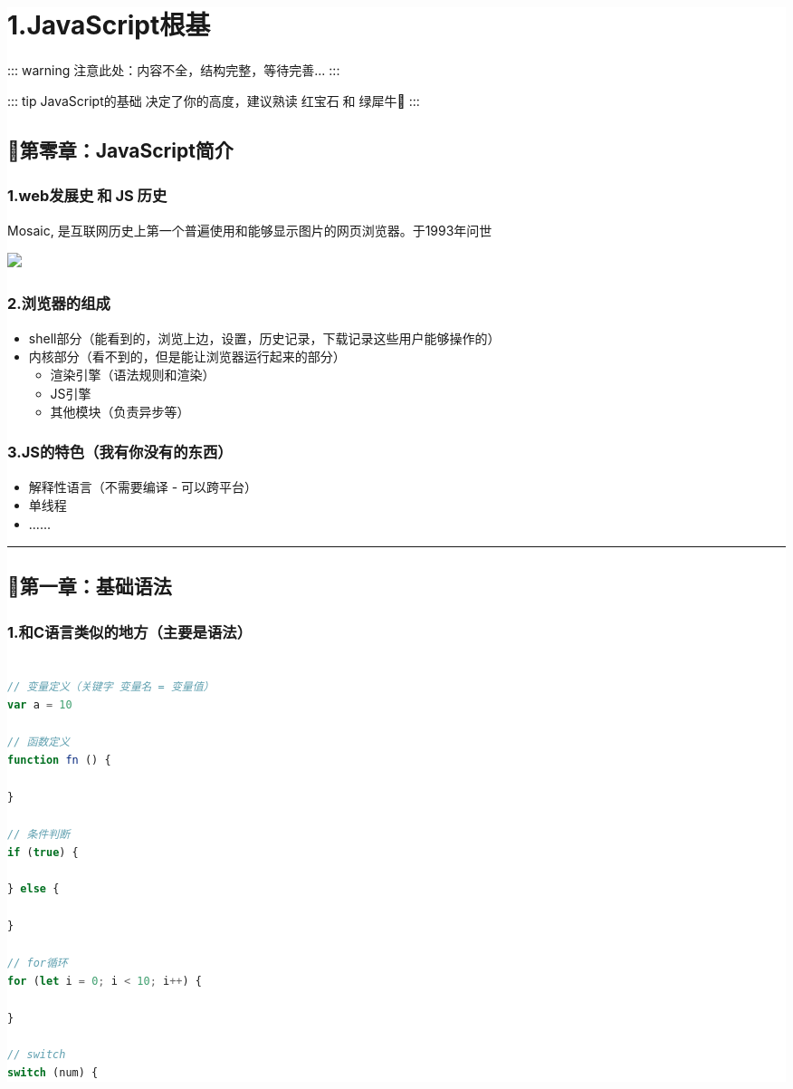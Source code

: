 # 1.JavaScript根基

::: warning
注意此处：内容不全，结构完整，等待完善...
:::

::: tip
JavaScript的基础 决定了你的高度，建议熟读 红宝石 和 绿犀牛🦏
:::

## 🐲第零章：JavaScript简介

### 1.web发展史 和 JS 历史

Mosaic, 是互联网历史上第一个普遍使用和能够显示图片的网页浏览器。于1993年问世

<img src ="https://itzkp-1253302184.cos.ap-beijing.myqcloud.com/notes/2.note/4.%E6%8A%80%E6%9C%AF%E6%A0%B9%E5%9F%BA%E7%AC%94%E8%AE%B0/JS%E6%A0%B9%E5%9F%BA/1.png" />


### 2.浏览器的组成

- shell部分（能看到的，浏览上边，设置，历史记录，下载记录这些用户能够操作的）
- 内核部分（看不到的，但是能让浏览器运行起来的部分）
  - 渲染引擎（语法规则和渲染）
  - JS引擎
  - 其他模块（负责异步等）

### 3.JS的特色（我有你没有的东西）

- 解释性语言（不需要编译 - 可以跨平台）
- 单线程
- ......

---

## 🌵第一章：基础语法

### 1.和C语言类似的地方（主要是语法）

```js

// 变量定义（关键字 变量名 = 变量值）
var a = 10

// 函数定义
function fn () {

}

// 条件判断
if (true) {

} else {

}

// for循环
for (let i = 0; i < 10; i++) {

}

// switch
switch (num) {
```